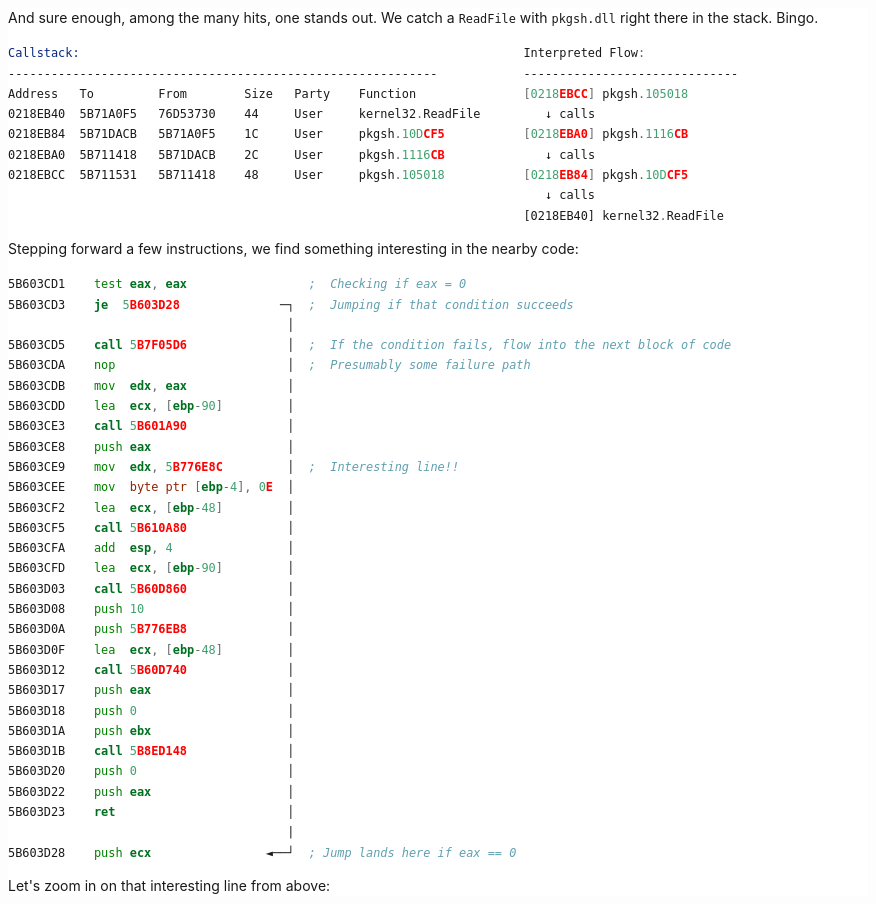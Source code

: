And sure enough, among the many hits, one stands out. We catch a `ReadFile` with `pkgsh.dll` right there in the stack. Bingo.

```asm
Callstack:                                                              Interpreted Flow:
------------------------------------------------------------            ------------------------------
Address   To         From        Size   Party    Function               [0218EBCC] pkgsh.105018
0218EB40  5B71A0F5   76D53730    44     User     kernel32.ReadFile         ↓ calls
0218EB84  5B71DACB   5B71A0F5    1C     User     pkgsh.10DCF5           [0218EBA0] pkgsh.1116CB
0218EBA0  5B711418   5B71DACB    2C     User     pkgsh.1116CB              ↓ calls
0218EBCC  5B711531   5B711418    48     User     pkgsh.105018           [0218EB84] pkgsh.10DCF5  
                                                                           ↓ calls  
                                                                        [0218EB40] kernel32.ReadFile
```

Stepping forward a few instructions, we find something interesting in the nearby code:

```asm
5B603CD1    test eax, eax                 ;  Checking if eax = 0
5B603CD3    je  5B603D28              ─┐  ;  Jumping if that condition succeeds
                                       │
5B603CD5    call 5B7F05D6              │  ;  If the condition fails, flow into the next block of code
5B603CDA    nop                        │  ;  Presumably some failure path
5B603CDB    mov  edx, eax              │
5B603CDD    lea  ecx, [ebp-90]         │
5B603CE3    call 5B601A90              │
5B603CE8    push eax                   │
5B603CE9    mov  edx, 5B776E8C         │  ;  Interesting line!!
5B603CEE    mov  byte ptr [ebp-4], 0E  │
5B603CF2    lea  ecx, [ebp-48]         │
5B603CF5    call 5B610A80              │
5B603CFA    add  esp, 4                │
5B603CFD    lea  ecx, [ebp-90]         │
5B603D03    call 5B60D860              │
5B603D08    push 10                    │
5B603D0A    push 5B776EB8              │
5B603D0F    lea  ecx, [ebp-48]         │
5B603D12    call 5B60D740              │
5B603D17    push eax                   │
5B603D18    push 0                     │
5B603D1A    push ebx                   │
5B603D1B    call 5B8ED148              │
5B603D20    push 0                     │
5B603D22    push eax                   │
5B603D23    ret                        │
                                       | 
5B603D28    push ecx                ◄──┘  ; Jump lands here if eax == 0
```

Let's zoom in on that interesting line from above:
